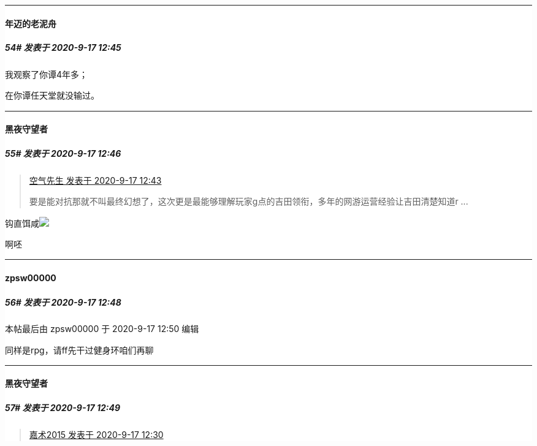 


-----

####  年迈的老泥舟  
##### 54#       发表于 2020-9-17 12:45




我观察了你谭4年多；

在你谭任天堂就没输过。







-----

####  黑夜守望者  
##### 55#       发表于 2020-9-17 12:46



<blockquote><a href="httphttps://bbs.saraba1st.com/2b/forum.php?mod=redirect&amp;goto=findpost&amp;pid=48764127&amp;ptid=1960330" target="_blank">空气先生 发表于 2020-9-17 12:43</a>

要是能对抗那就不叫最终幻想了，这次更是最能够理解玩家g点的吉田领衔，多年的网游运营经验让吉田清楚知道r ...</blockquote>
钩直饵咸<img src="https://static.saraba1st.com/image/smiley/face2017/214.gif" referrerpolicy="no-referrer">

啊呸







-----

####  zpsw00000  
##### 56#       发表于 2020-9-17 12:48



 本帖最后由 zpsw00000 于 2020-9-17 12:50 编辑 

同样是rpg，请ff先干过健身环咱们再聊







-----

####  黑夜守望者  
##### 57#       发表于 2020-9-17 12:49



<blockquote><a href="httphttps://bbs.saraba1st.com/2b/forum.php?mod=redirect&amp;goto=findpost&amp;pid=48763934&amp;ptid=1960330" target="_blank">嘉术2015 发表于 2020-9-17 12:30</a>
